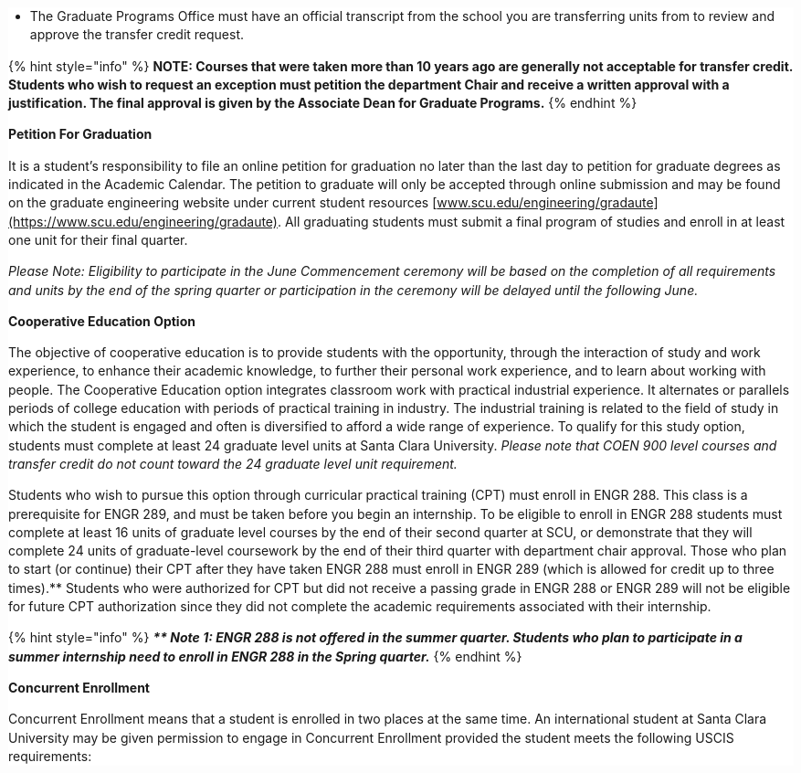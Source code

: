   * The Graduate Programs Office must have an official transcript from the school you are transferring units from to review and approve the transfer credit request.

{% hint style="info" %}
**NOTE: Courses that were taken more than 10 years ago are generally not acceptable for transfer credit. Students who wish to request an exception must petition the department Chair and receive a written approval with a justification. The final approval is given by the Associate Dean for Graduate Programs.**
{% endhint %}

**Petition For Graduation**

It is a student’s responsibility to file an online petition for graduation no later than the last day to petition for graduate degrees as indicated in the Academic Calendar. The petition to graduate will only be accepted through online submission and may be found on the graduate engineering website under current student resources [www.scu.edu/engineering/gradaute](https://www.scu.edu/engineering/gradaute).  All graduating students must submit a final program of studies and enroll in at least one unit for their final quarter.

_Please Note: Eligibility to participate in the June Commencement ceremony will be based on the completion of all requirements and units by the end of the spring quarter or participation in the ceremony will be delayed until the following June._

**Cooperative Education Option**

The objective of cooperative education is to provide students with the opportunity, through the interaction of study and work experience, to enhance their academic knowledge, to further their personal work experience, and to learn about working with people. The Cooperative Education option integrates classroom work with practical industrial experience. It alternates or parallels periods of college education with periods of practical training in industry. The industrial training is related to the field of study in which the student is engaged and often is diversified to afford a wide range of experience. To qualify for this study option, students must complete at least 24 graduate level units at Santa Clara University. _Please note that COEN 900 level courses and transfer credit do not count toward the 24 graduate level unit requirement._

Students who wish to pursue this option through curricular practical training \(CPT\) must enroll in ENGR 288. This class is a prerequisite for ENGR 289, and must be taken before you begin an internship. To be eligible to enroll in ENGR 288 students must complete at least 16 units of graduate level courses by the end of their second quarter at SCU, or demonstrate that they will complete 24 units of graduate-level coursework by the end of their third quarter with department chair approval. Those who plan to start \(or continue\) their CPT after they have taken ENGR 288 must enroll in ENGR 289 \(which is allowed for credit up to three times\).\*\* Students who were authorized for CPT but did not receive a passing grade in ENGR 288 or ENGR 289 will not be eligible for future CPT authorization since they did not complete the academic requirements associated with their internship.

{% hint style="info" %}
_**\*\* Note 1: ENGR 288 is not offered in the summer quarter. Students who plan to participate in a summer internship need to enroll in ENGR 288 in the Spring quarter.**_
{% endhint %}

**Concurrent Enrollment**

Concurrent Enrollment means that a student is enrolled in two places at the same time. An international student at Santa Clara University may be given permission to engage in Concurrent Enrollment provided the student meets the following USCIS requirements:
